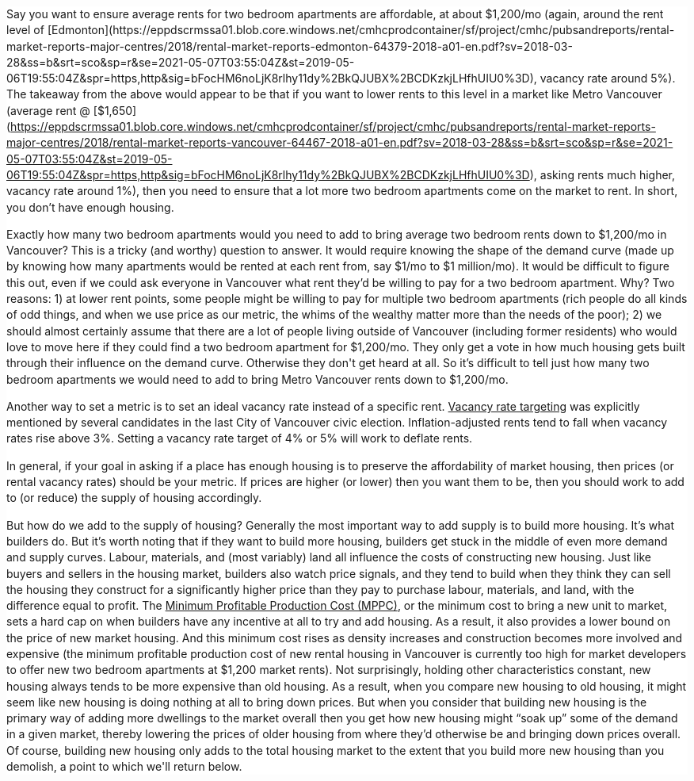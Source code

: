 Say you want to ensure average rents for two bedroom apartments are affordable, at about $1,200/mo (again, around the rent level of [Edmonton](https://eppdscrmssa01.blob.core.windows.net/cmhcprodcontainer/sf/project/cmhc/pubsandreports/rental-market-reports-major-centres/2018/rental-market-reports-edmonton-64379-2018-a01-en.pdf?sv=2018-03-28&ss=b&srt=sco&sp=r&se=2021-05-07T03:55:04Z&st=2019-05-06T19:55:04Z&spr=https,http&sig=bFocHM6noLjK8rlhy11dy%2BkQJUBX%2BCDKzkjLHfhUIU0%3D), vacancy rate around 5%). The takeaway from the above would appear to be that if you want to lower rents to this level in a market like Metro Vancouver (average rent @ [$1,650](https://eppdscrmssa01.blob.core.windows.net/cmhcprodcontainer/sf/project/cmhc/pubsandreports/rental-market-reports-major-centres/2018/rental-market-reports-vancouver-64467-2018-a01-en.pdf?sv=2018-03-28&ss=b&srt=sco&sp=r&se=2021-05-07T03:55:04Z&st=2019-05-06T19:55:04Z&spr=https,http&sig=bFocHM6noLjK8rlhy11dy%2BkQJUBX%2BCDKzkjLHfhUIU0%3D), asking rents much higher, vacancy rate around 1%), then you need to ensure that a lot more two bedroom apartments come on the market to rent. In short, you don’t have enough housing.

Exactly how many two bedroom apartments would you need to add to bring average two bedroom rents down to $1,200/mo in Vancouver? This is a tricky (and worthy) question to answer. It would require knowing the shape of the demand curve (made up by knowing how many apartments would be rented at each rent from, say $1/mo to $1 million/mo). It would be difficult to figure this out, even if we could ask everyone in Vancouver what rent they’d be willing to pay for a two bedroom apartment. Why? Two reasons: 1) at lower rent points, some people might be willing to pay for multiple two bedroom apartments (rich people do all kinds of odd things, and when we use price as our metric, the whims of the wealthy matter more than the needs of the poor); 2) we should almost certainly assume that there are a lot of people living outside of Vancouver (including former residents) who would love to move here if they could find a two bedroom apartment for $1,200/mo. They only get a vote in how much housing gets built through their influence on the demand curve. Otherwise they don't get heard at all. So it’s difficult to tell just how many two bedroom apartments we would need to add to bring Metro Vancouver rents down to $1,200/mo. 

Another way to set a metric is to set an ideal vacancy rate instead of a specific rent. [Vacancy rate targeting](https://vancouversun.com/news/local-news/vancouver-election-2018-8-hot-topics-and-where-leading-mayoral-candidates-stand) was explicitly mentioned by several candidates in the last City of Vancouver civic election. Inflation-adjusted rents tend to fall when vacancy rates rise above 3%. Setting a vacancy rate target of 4% or 5% will work to deflate rents.  

In general, if your goal in asking if a place has enough housing is to preserve the affordability of market housing, then prices (or rental vacancy rates) should be your metric. If prices are higher (or lower) then you want them to be, then you should work to add to (or reduce) the supply of housing accordingly.

But how do we add to the supply of housing? Generally the most important way to add supply is to build more housing. It’s what builders do. But it’s worth noting that if they want to build more housing, builders get stuck in the middle of even more demand and supply curves. Labour, materials, and (most variably) land all influence the costs of constructing new housing. Just like buyers and sellers in the housing market, builders also watch price signals, and they tend to build when they think they can sell the housing they construct for a significantly higher price than they pay to purchase labour, materials, and land, with the difference equal to profit. The [Minimum Profitable Production Cost (MPPC)](https://pubs.aeaweb.org/doi/pdfplus/10.1257/jep.32.1.3), or the minimum cost to bring a new unit to market, sets a hard cap on when builders have any incentive at all to try and add housing. As a result, it also provides a lower bound on the price of new market housing. And this minimum cost rises as density increases and construction becomes more involved and expensive (the minimum profitable production cost of new rental housing in Vancouver is currently too high for market developers to offer new two bedroom apartments at $1,200 market rents). Not surprisingly, holding other characteristics constant, new housing always tends to be more expensive than old housing. As a result, when you compare new housing to old housing, it might seem like new housing is doing nothing at all to bring down prices. But when you consider that building new housing is the primary way of adding more dwellings to the market overall then you get how new housing might “soak up” some of the demand in a given market, thereby lowering the prices of older housing from where they’d otherwise be and bringing down prices overall.  Of course, building new housing only adds to the total housing market to the extent that you build more new housing than you demolish, a point to which we'll return below.
